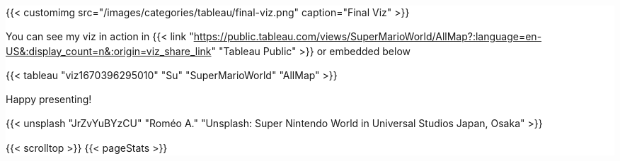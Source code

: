 {{< customimg src="/images/categories/tableau/final-viz.png" 
caption="Final Viz" >}}

You can see my viz in action in 
{{< link "https://public.tableau.com/views/SuperMarioWorld/AllMap?:language=en-US&:display_count=n&:origin=viz_share_link" "Tableau Public" >}} or embedded below

{{< tableau "viz1670396295010" "Su" "SuperMarioWorld" "AllMap" >}}

Happy presenting!


{{< unsplash "JrZvYuBYzCU" "Roméo A." 
"Unsplash: Super Nintendo World in Universal Studios Japan, Osaka" >}}

{{< scrolltop >}}
{{< pageStats >}}
